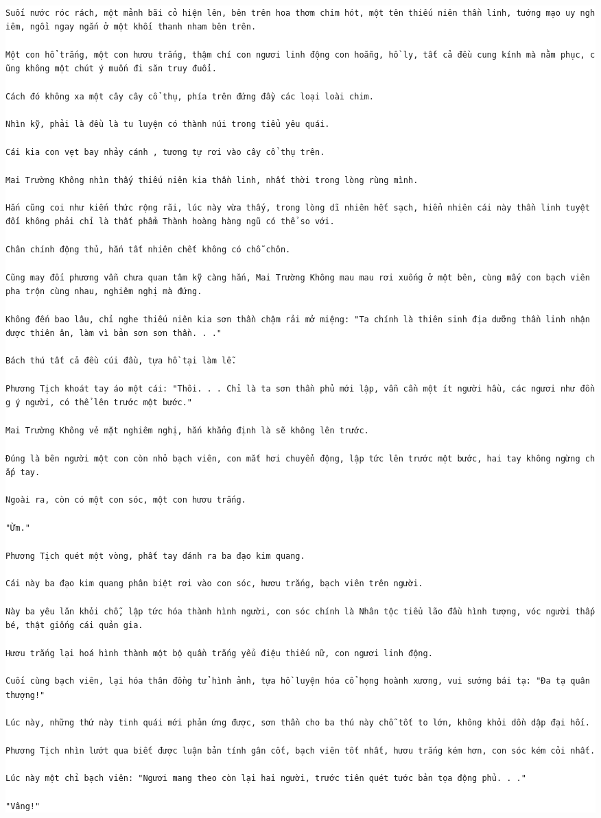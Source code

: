 	Suối nước róc rách, một mảnh bãi cỏ hiện lên, bên trên hoa thơm chim hót, một tên thiếu niên thần linh, tướng mạo uy nghiêm, ngồi ngay ngắn ở một khối thanh nham bên trên.

	Một con hổ trắng, một con hươu trắng, thậm chí con ngươi linh động con hoẵng, hồ ly, tất cả đều cung kính mà nằm phục, cũng không một chút ý muốn đi săn truy đuổi.

	Cách đó không xa một cây cây cổ thụ, phía trên đứng đầy các loại loài chim.

	Nhìn kỹ, phải là đều là tu luyện có thành núi trong tiểu yêu quái.

	Cái kia con vẹt bay nhảy cánh , tương tự rơi vào cây cổ thụ trên.

	Mai Trường Không nhìn thấy thiếu niên kia thần linh, nhất thời trong lòng rùng mình.

	Hắn cũng coi như kiến thức rộng rãi, lúc này vừa thấy, trong lòng dĩ nhiên hết sạch, hiển nhiên cái này thần linh tuyệt đối không phải chỉ là thất phẩm Thành hoàng hàng ngũ có thể so với.

	Chân chính động thủ, hắn tất nhiên chết không có chỗ chôn.

	Cũng may đối phương vẫn chưa quan tâm kỹ càng hắn, Mai Trường Không mau mau rơi xuống ở một bên, cùng mấy con bạch viên pha trộn cùng nhau, nghiêm nghị mà đứng.

	Không đến bao lâu, chỉ nghe thiếu niên kia sơn thần chậm rải mở miệng: "Ta chính là thiên sinh địa dưỡng thần linh nhận được thiên ân, làm vì bản sơn sơn thần. . ."

	Bách thú tất cả đều cúi đầu, tựa hồ tại làm lễ.

	Phương Tịch khoát tay áo một cái: "Thôi. . . Chỉ là ta sơn thần phủ mới lập, vẫn cần một ít người hầu, các ngươi như đồng ý người, có thể lên trước một bước."

	Mai Trường Không vẻ mặt nghiêm nghị, hắn khẳng định là sẽ không lên trước.

	Đúng là bên người một con còn nhỏ bạch viên, con mắt hơi chuyển động, lập tức lên trước một bước, hai tay không ngừng chắp tay.

	Ngoài ra, còn có một con sóc, một con hươu trắng.

	"Ừm."

	Phương Tịch quét một vòng, phất tay đánh ra ba đạo kim quang.

	Cái này ba đạo kim quang phân biệt rơi vào con sóc, hươu trắng, bạch viên trên người.

	Này ba yêu lăn khỏi chỗ, lập tức hóa thành hình người, con sóc chính là Nhân tộc tiểu lão đầu hình tượng, vóc người thấp bé, thật giống cái quản gia.

	Hươu trắng lại hoá hình thành một bộ quần trắng yểu điệu thiếu nữ, con ngươi linh động.

	Cuối cùng bạch viên, lại hóa thân đồng tử hình ảnh, tựa hồ luyện hóa cổ họng hoành xương, vui sướng bái tạ: "Đa tạ quân thượng!"

	Lúc này, những thứ này tinh quái mới phản ứng được, sơn thần cho ba thú này chỗ tốt to lớn, không khỏi dồn dập đại hối.

	Phương Tịch nhìn lướt qua biết được luận bản tính gân cốt, bạch viên tốt nhất, hươu trắng kém hơn, con sóc kém cỏi nhất.

	Lúc này một chỉ bạch viên: "Ngươi mang theo còn lại hai người, trước tiên quét tước bản tọa động phủ. . ."

	"Vâng!"
